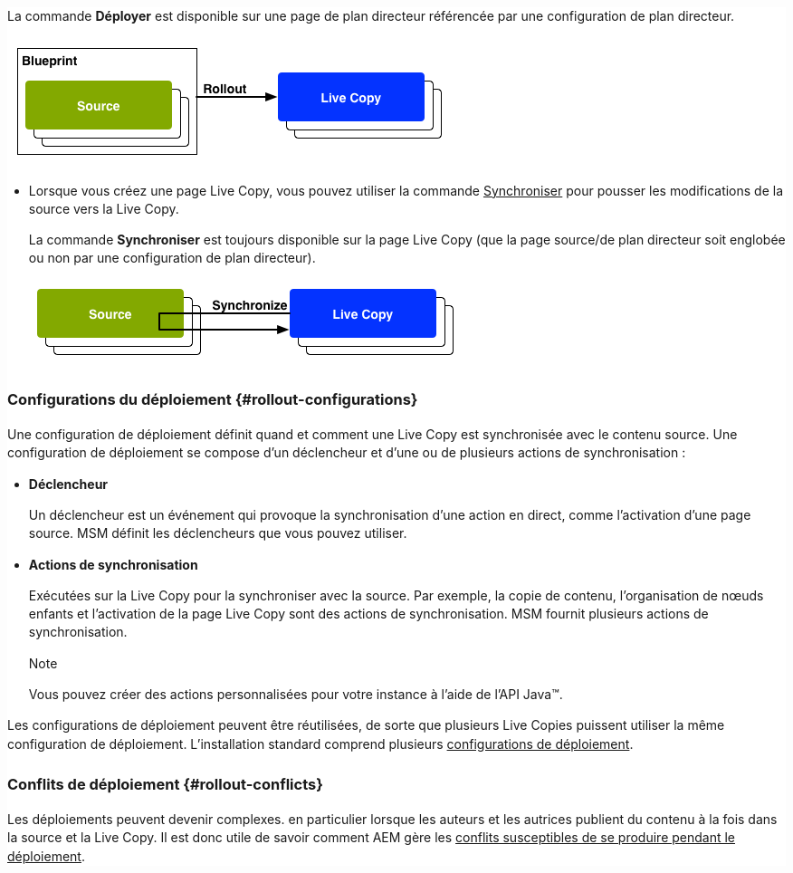  La commande **Déployer** est disponible sur une page de plan directeur référencée par une configuration de plan directeur.

  ![Déployer](assets/chlimage_1-370.png)

* Lorsque vous créez une page Live Copy, vous pouvez utiliser la commande [Synchroniser](/help/sites-administering/msm-livecopy.md#synchronizing-a-live-copy) pour pousser les modifications de la source vers la Live Copy.

  La commande **Synchroniser** est toujours disponible sur la page Live Copy (que la page source/de plan directeur soit englobée ou non par une configuration de plan directeur).

  ![Synchroniser](assets/chlimage_1-371.png)

### Configurations du déploiement {#rollout-configurations}

Une configuration de déploiement définit quand et comment une Live Copy est synchronisée avec le contenu source. Une configuration de déploiement se compose d’un déclencheur et d’une ou de plusieurs actions de synchronisation :

* **Déclencheur** 

  Un déclencheur est un événement qui provoque la synchronisation d’une action en direct, comme l’activation d’une page source. MSM définit les déclencheurs que vous pouvez utiliser.

* **Actions de synchronisation**

  Exécutées sur la Live Copy pour la synchroniser avec la source. Par exemple, la copie de contenu, l’organisation de nœuds enfants et l’activation de la page Live Copy sont des actions de synchronisation. MSM fournit plusieurs actions de synchronisation.

  >[!NOTE]
  >
  >Vous pouvez créer des actions personnalisées pour votre instance à l’aide de l’API Java™.

Les configurations de déploiement peuvent être réutilisées, de sorte que plusieurs Live Copies puissent utiliser la même configuration de déploiement. L’installation standard comprend plusieurs [configurations de déploiement](/help/sites-administering/msm-sync.md#installed-rollout-configurations).

### Conflits de déploiement {#rollout-conflicts}

Les déploiements peuvent devenir complexes. en particulier lorsque les auteurs et les autrices publient du contenu à la fois dans la source et la Live Copy. Il est donc utile de savoir comment AEM gère les [conflits susceptibles de se produire pendant le déploiement](/help/sites-administering/msm-rollout-conflicts.md).
